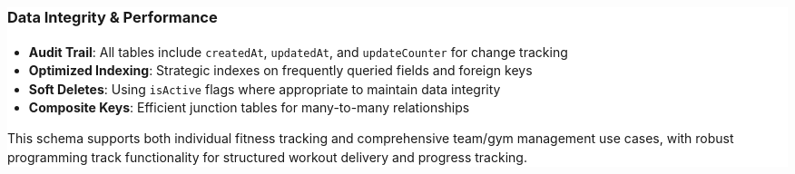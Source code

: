 ### Data Integrity & Performance
- **Audit Trail**: All tables include `createdAt`, `updatedAt`, and `updateCounter` for change tracking
- **Optimized Indexing**: Strategic indexes on frequently queried fields and foreign keys
- **Soft Deletes**: Using `isActive` flags where appropriate to maintain data integrity
- **Composite Keys**: Efficient junction tables for many-to-many relationships

This schema supports both individual fitness tracking and comprehensive team/gym management use cases, with robust programming track functionality for structured workout delivery and progress tracking.

